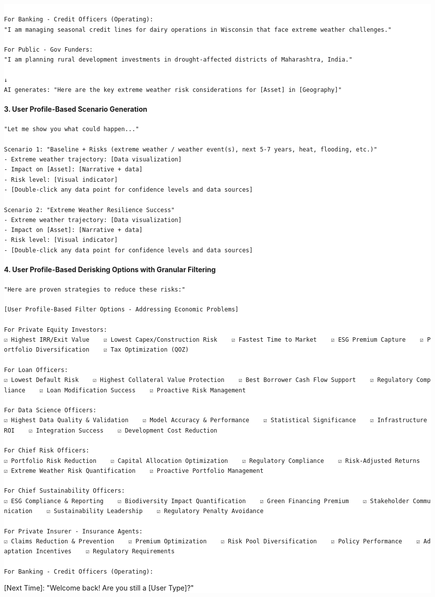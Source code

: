 ```

For Banking - Credit Officers (Operating):
"I am managing seasonal credit lines for dairy operations in Wisconsin that face extreme weather challenges."

For Public - Gov Funders:
"I am planning rural development investments in drought-affected districts of Maharashtra, India."

↓
AI generates: "Here are the key extreme weather risk considerations for [Asset] in [Geography]"
```

#### **3. User Profile-Based Scenario Generation**
```
"Let me show you what could happen..."

Scenario 1: "Baseline + Risks (extreme weather / weather event(s), next 5-7 years, heat, flooding, etc.)"
- Extreme weather trajectory: [Data visualization]
- Impact on [Asset]: [Narrative + data]
- Risk level: [Visual indicator]
- [Double-click any data point for confidence levels and data sources]

Scenario 2: "Extreme Weather Resilience Success"
- Extreme weather trajectory: [Data visualization]
- Impact on [Asset]: [Narrative + data]
- Risk level: [Visual indicator]
- [Double-click any data point for confidence levels and data sources]
```

#### **4. User Profile-Based Derisking Options with Granular Filtering**
```
"Here are proven strategies to reduce these risks:"

[User Profile-Based Filter Options - Addressing Economic Problems]

For Private Equity Investors:
☑️ Highest IRR/Exit Value    ☑️ Lowest Capex/Construction Risk    ☑️ Fastest Time to Market    ☑️ ESG Premium Capture    ☑️ Portfolio Diversification    ☑️ Tax Optimization (QOZ)

For Loan Officers:
☑️ Lowest Default Risk    ☑️ Highest Collateral Value Protection    ☑️ Best Borrower Cash Flow Support    ☑️ Regulatory Compliance    ☑️ Loan Modification Success    ☑️ Proactive Risk Management

For Data Science Officers:
☑️ Highest Data Quality & Validation    ☑️ Model Accuracy & Performance    ☑️ Statistical Significance    ☑️ Infrastructure ROI    ☑️ Integration Success    ☑️ Development Cost Reduction

For Chief Risk Officers:
☑️ Portfolio Risk Reduction    ☑️ Capital Allocation Optimization    ☑️ Regulatory Compliance    ☑️ Risk-Adjusted Returns    ☑️ Extreme Weather Risk Quantification    ☑️ Proactive Portfolio Management

For Chief Sustainability Officers:
☑️ ESG Compliance & Reporting    ☑️ Biodiversity Impact Quantification    ☑️ Green Financing Premium    ☑️ Stakeholder Communication    ☑️ Sustainability Leadership    ☑️ Regulatory Penalty Avoidance

For Private Insurer - Insurance Agents:
☑️ Claims Reduction & Prevention    ☑️ Premium Optimization    ☑️ Risk Pool Diversification    ☑️ Policy Performance    ☑️ Adaptation Incentives    ☑️ Regulatory Requirements

For Banking - Credit Officers (Operating):
```

[Next Time]: "Welcome back! Are you still a [User Type]?"